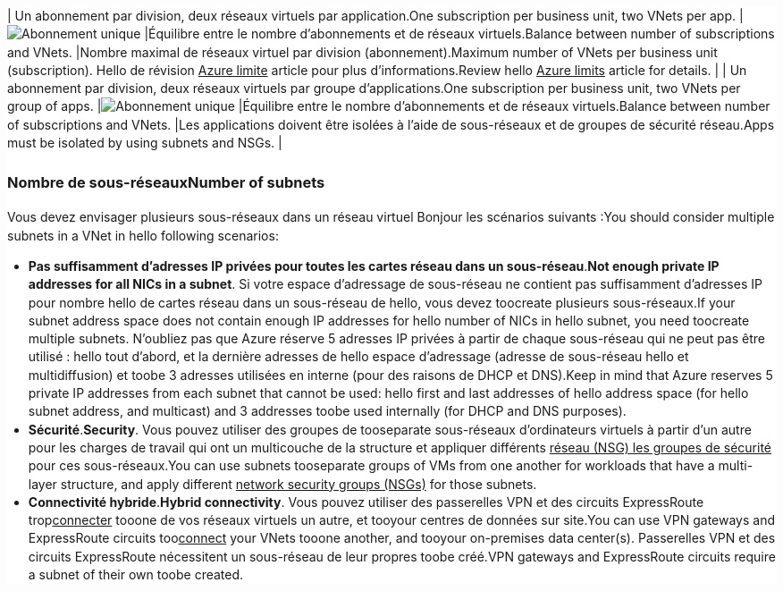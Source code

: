 | <span data-ttu-id="4b18d-231">Un abonnement par division, deux réseaux virtuels par application.</span><span class="sxs-lookup"><span data-stu-id="4b18d-231">One subscription per business unit, two VNets per app.</span></span> |![Abonnement unique](./media/virtual-network-vnet-plan-design-arm/figure3.png) |<span data-ttu-id="4b18d-233">Équilibre entre le nombre d’abonnements et de réseaux virtuels.</span><span class="sxs-lookup"><span data-stu-id="4b18d-233">Balance between number of subscriptions and VNets.</span></span> |<span data-ttu-id="4b18d-234">Nombre maximal de réseaux virtuel par division (abonnement).</span><span class="sxs-lookup"><span data-stu-id="4b18d-234">Maximum number of VNets per business unit (subscription).</span></span> <span data-ttu-id="4b18d-235">Hello de révision [Azure limite](../azure-subscription-service-limits.md#networking-limits) article pour plus d’informations.</span><span class="sxs-lookup"><span data-stu-id="4b18d-235">Review hello [Azure limits](../azure-subscription-service-limits.md#networking-limits) article for details.</span></span> |
| <span data-ttu-id="4b18d-236">Un abonnement par division, deux réseaux virtuels par groupe d’applications.</span><span class="sxs-lookup"><span data-stu-id="4b18d-236">One subscription per business unit, two VNets per group of apps.</span></span> |![Abonnement unique](./media/virtual-network-vnet-plan-design-arm/figure4.png) |<span data-ttu-id="4b18d-238">Équilibre entre le nombre d’abonnements et de réseaux virtuels.</span><span class="sxs-lookup"><span data-stu-id="4b18d-238">Balance between number of subscriptions and VNets.</span></span> |<span data-ttu-id="4b18d-239">Les applications doivent être isolées à l’aide de sous-réseaux et de groupes de sécurité réseau.</span><span class="sxs-lookup"><span data-stu-id="4b18d-239">Apps must be isolated by using subnets and NSGs.</span></span> |

### <a name="number-of-subnets"></a><span data-ttu-id="4b18d-240">Nombre de sous-réseaux</span><span class="sxs-lookup"><span data-stu-id="4b18d-240">Number of subnets</span></span>
<span data-ttu-id="4b18d-241">Vous devez envisager plusieurs sous-réseaux dans un réseau virtuel Bonjour les scénarios suivants :</span><span class="sxs-lookup"><span data-stu-id="4b18d-241">You should consider multiple subnets in a VNet in hello following scenarios:</span></span>

* <span data-ttu-id="4b18d-242">**Pas suffisamment d’adresses IP privées pour toutes les cartes réseau dans un sous-réseau**.</span><span class="sxs-lookup"><span data-stu-id="4b18d-242">**Not enough private IP addresses for all NICs in a subnet**.</span></span> <span data-ttu-id="4b18d-243">Si votre espace d’adressage de sous-réseau ne contient pas suffisamment d’adresses IP pour nombre hello de cartes réseau dans un sous-réseau de hello, vous devez toocreate plusieurs sous-réseaux.</span><span class="sxs-lookup"><span data-stu-id="4b18d-243">If your subnet address space does not contain enough IP addresses for hello number of NICs in hello subnet, you need toocreate multiple subnets.</span></span> <span data-ttu-id="4b18d-244">N’oubliez pas que Azure réserve 5 adresses IP privées à partir de chaque sous-réseau qui ne peut pas être utilisé : hello tout d’abord, et la dernière adresses de hello espace d’adressage (adresse de sous-réseau hello et multidiffusion) et toobe 3 adresses utilisées en interne (pour des raisons de DHCP et DNS).</span><span class="sxs-lookup"><span data-stu-id="4b18d-244">Keep in mind that Azure reserves 5 private IP addresses from each subnet that cannot be used: hello first and last addresses of hello address space (for hello subnet address, and multicast) and 3 addresses toobe used internally (for DHCP and DNS purposes).</span></span>
* <span data-ttu-id="4b18d-245">**Sécurité**.</span><span class="sxs-lookup"><span data-stu-id="4b18d-245">**Security**.</span></span> <span data-ttu-id="4b18d-246">Vous pouvez utiliser des groupes de tooseparate sous-réseaux d’ordinateurs virtuels à partir d’un autre pour les charges de travail qui ont un multicouche de la structure et appliquer différents [réseau (NSG) les groupes de sécurité](virtual-networks-nsg.md#subnets) pour ces sous-réseaux.</span><span class="sxs-lookup"><span data-stu-id="4b18d-246">You can use subnets tooseparate groups of VMs from one another for workloads that have a multi-layer structure, and apply different [network security groups (NSGs)](virtual-networks-nsg.md#subnets) for those subnets.</span></span>
* <span data-ttu-id="4b18d-247">**Connectivité hybride**.</span><span class="sxs-lookup"><span data-stu-id="4b18d-247">**Hybrid connectivity**.</span></span> <span data-ttu-id="4b18d-248">Vous pouvez utiliser des passerelles VPN et des circuits ExpressRoute trop[connecter](../vpn-gateway/vpn-gateway-about-vpngateways.md#s2smulti) tooone de vos réseaux virtuels un autre, et tooyour centres de données sur site.</span><span class="sxs-lookup"><span data-stu-id="4b18d-248">You can use VPN gateways and ExpressRoute circuits too[connect](../vpn-gateway/vpn-gateway-about-vpngateways.md#s2smulti) your VNets tooone another, and tooyour on-premises data center(s).</span></span> <span data-ttu-id="4b18d-249">Passerelles VPN et des circuits ExpressRoute nécessitent un sous-réseau de leur propres toobe créé.</span><span class="sxs-lookup"><span data-stu-id="4b18d-249">VPN gateways and ExpressRoute circuits require a subnet of their own toobe created.</span></span>